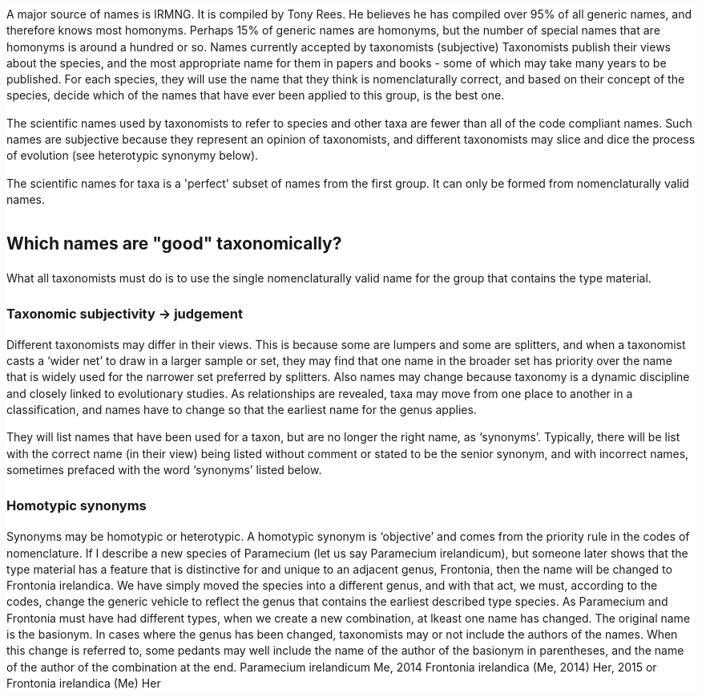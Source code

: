 A major source of  names is IRMNG. It is compiled by Tony Rees. He believes he
has compiled over 95% of all generic names, and therefore knows most homonyms.
Perhaps 15% of generic names are homonyms, but the number of special names that
are homonyms is around a hundred or so.  Names currently accepted by
taxonomists (subjective) Taxonomists publish their views about the species, and
the most appropriate name for them in papers and books - some of which may take
many years to be published.  For each species, they will use the name that they
think is nomenclaturally correct, and based on their concept of the species,
decide which of the names that have ever been applied to this group, is the
best one.

The scientific names used by taxonomists to refer to species and other taxa are
fewer than all of the code compliant names. Such names are subjective because
they represent an opinion of taxonomists, and different taxonomists may slice
and dice the process of evolution (see heterotypic synonymy below).

The scientific names for taxa is a 'perfect' subset of names from the first
group. It can only be formed from nomenclaturally valid names.


Which names are "good" taxonomically?
-------------------------------------

What all taxonomists must do is to use the single nomenclaturally valid name
for the group that contains the type material.

### Taxonomic subjectivity &rarr; judgement

Different taxonomists may differ in their views.  This is because some are
lumpers and some are splitters, and when a taxonomist casts a ‘wider net’ to
draw in a larger sample or set, they may find that one name in the broader set
has priority over the name that is widely used for the narrower set preferred
by splitters.  Also names may change because taxonomy is a dynamic discipline
and closely linked to evolutionary studies. As relationships are revealed, taxa
may move from one place to another in a classification, and names have to
change so that the earliest name for the genus applies.

They will list names that have been used for a taxon, but are no longer the
right name, as ‘synonyms’.  Typically, there will be list with the correct name
(in their view) being listed without comment or stated to be the senior
synonym, and with incorrect names, sometimes prefaced with the word ‘synonyms’
listed below.


### Homotypic synonyms

Synonyms may be homotypic or heterotypic.  A homotypic synonym is ‘objective’
and comes from the priority rule in the codes of nomenclature.  If I describe a
new species of Paramecium (let us say Paramecium irelandicum), but someone
later shows that the type material has a feature that is distinctive for and
unique to an adjacent genus, Frontonia, then the name will be changed to
Frontonia irelandica.  We have simply moved the species into a different genus,
and with that act, we must, according to the codes, change the generic vehicle
to reflect the genus that contains the earliest described type species.  As
Paramecium and Frontonia must have had different types, when we create  a new
combination, at lkeast one name has changed.  The original name is the
basionym.  In cases where the genus has been changed, taxonomists may or not
include the authors of the names. When this change is referred to, some pedants
may well include the name of the author of the basionym in parentheses, and the
name of the author of the combination at the end.  Paramecium irelandicum Me,
2014 Frontonia irelandica (Me, 2014) Her, 2015 or Frontonia irelandica (Me) Her
